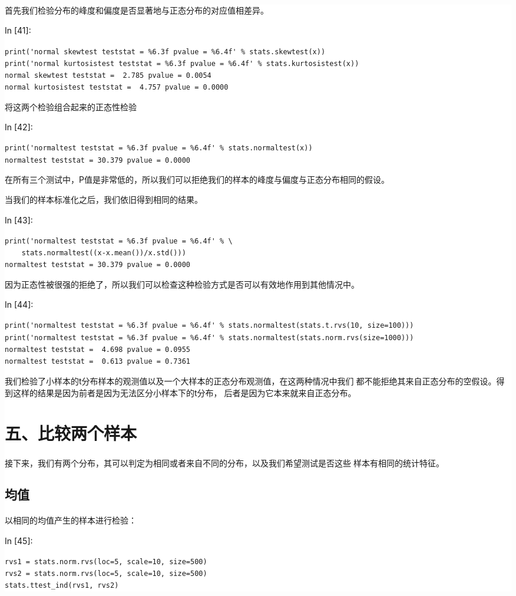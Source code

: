 首先我们检验分布的峰度和偏度是否显著地与正态分布的对应值相差异。

In [41]:

```
print('normal skewtest teststat = %6.3f pvalue = %6.4f' % stats.skewtest(x))
print('normal kurtosistest teststat = %6.3f pvalue = %6.4f' % stats.kurtosistest(x))
normal skewtest teststat =  2.785 pvalue = 0.0054
normal kurtosistest teststat =  4.757 pvalue = 0.0000
```

将这两个检验组合起来的正态性检验

In [42]:

```
print('normaltest teststat = %6.3f pvalue = %6.4f' % stats.normaltest(x))
normaltest teststat = 30.379 pvalue = 0.0000
```

在所有三个测试中，P值是非常低的，所以我们可以拒绝我们的样本的峰度与偏度与正态分布相同的假设。

当我们的样本标准化之后，我们依旧得到相同的结果。

In [43]:

```
print('normaltest teststat = %6.3f pvalue = %6.4f' % \
    stats.normaltest((x-x.mean())/x.std()))
normaltest teststat = 30.379 pvalue = 0.0000
```

因为正态性被很强的拒绝了，所以我们可以检查这种检验方式是否可以有效地作用到其他情况中。

In [44]:

```
print('normaltest teststat = %6.3f pvalue = %6.4f' % stats.normaltest(stats.t.rvs(10, size=100)))
print('normaltest teststat = %6.3f pvalue = %6.4f' % stats.normaltest(stats.norm.rvs(size=1000)))
normaltest teststat =  4.698 pvalue = 0.0955
normaltest teststat =  0.613 pvalue = 0.7361
```

我们检验了小样本的t分布样本的观测值以及一个大样本的正态分布观测值，在这两种情况中我们 都不能拒绝其来自正态分布的空假设。得到这样的结果是因为前者是因为无法区分小样本下的t分布， 后者是因为它本来就来自正态分布。

# 五、比较两个样本

接下来，我们有两个分布，其可以判定为相同或者来自不同的分布，以及我们希望测试是否这些 样本有相同的统计特征。

## 均值

以相同的均值产生的样本进行检验：

In [45]:

```
rvs1 = stats.norm.rvs(loc=5, scale=10, size=500)
rvs2 = stats.norm.rvs(loc=5, scale=10, size=500)
stats.ttest_ind(rvs1, rvs2)
```
